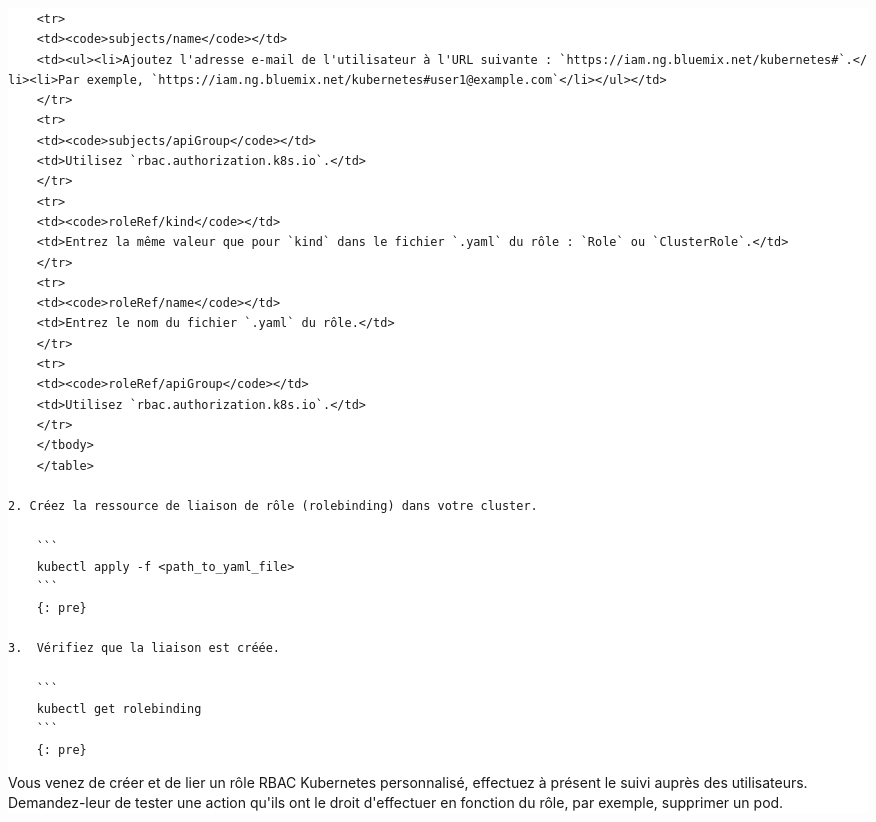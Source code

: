         <tr>
        <td><code>subjects/name</code></td>
        <td><ul><li>Ajoutez l'adresse e-mail de l'utilisateur à l'URL suivante : `https://iam.ng.bluemix.net/kubernetes#`.</li><li>Par exemple, `https://iam.ng.bluemix.net/kubernetes#user1@example.com`</li></ul></td>
        </tr>
        <tr>
        <td><code>subjects/apiGroup</code></td>
        <td>Utilisez `rbac.authorization.k8s.io`.</td>
        </tr>
        <tr>
        <td><code>roleRef/kind</code></td>
        <td>Entrez la même valeur que pour `kind` dans le fichier `.yaml` du rôle : `Role` ou `ClusterRole`.</td>
        </tr>
        <tr>
        <td><code>roleRef/name</code></td>
        <td>Entrez le nom du fichier `.yaml` du rôle.</td>
        </tr>
        <tr>
        <td><code>roleRef/apiGroup</code></td>
        <td>Utilisez `rbac.authorization.k8s.io`.</td>
        </tr>
        </tbody>
        </table>

    2. Créez la ressource de liaison de rôle (rolebinding) dans votre cluster.

        ```
        kubectl apply -f <path_to_yaml_file>
        ```
        {: pre}

    3.  Vérifiez que la liaison est créée.

        ```
        kubectl get rolebinding
        ```
        {: pre}

Vous venez de créer et de lier un rôle RBAC Kubernetes personnalisé, effectuez à présent le suivi auprès des utilisateurs. Demandez-leur de tester une action qu'ils ont le droit d'effectuer en fonction du rôle, par exemple, supprimer un pod.
